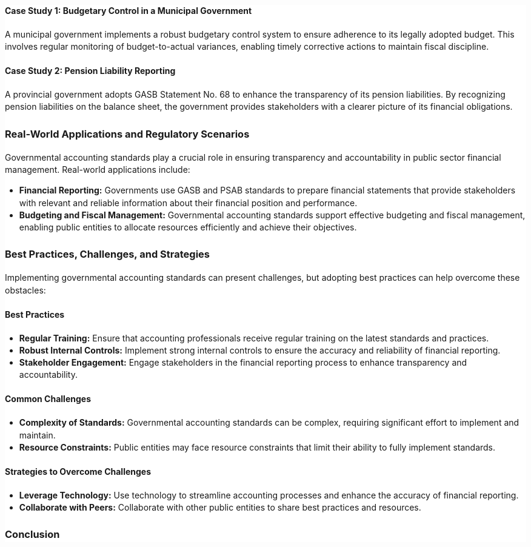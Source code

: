 #### Case Study 1: Budgetary Control in a Municipal Government

A municipal government implements a robust budgetary control system to ensure adherence to its legally adopted budget. This involves regular monitoring of budget-to-actual variances, enabling timely corrective actions to maintain fiscal discipline.

#### Case Study 2: Pension Liability Reporting

A provincial government adopts GASB Statement No. 68 to enhance the transparency of its pension liabilities. By recognizing pension liabilities on the balance sheet, the government provides stakeholders with a clearer picture of its financial obligations.

### Real-World Applications and Regulatory Scenarios

Governmental accounting standards play a crucial role in ensuring transparency and accountability in public sector financial management. Real-world applications include:

- **Financial Reporting:** Governments use GASB and PSAB standards to prepare financial statements that provide stakeholders with relevant and reliable information about their financial position and performance.
- **Budgeting and Fiscal Management:** Governmental accounting standards support effective budgeting and fiscal management, enabling public entities to allocate resources efficiently and achieve their objectives.

### Best Practices, Challenges, and Strategies

Implementing governmental accounting standards can present challenges, but adopting best practices can help overcome these obstacles:

#### Best Practices

- **Regular Training:** Ensure that accounting professionals receive regular training on the latest standards and practices.
- **Robust Internal Controls:** Implement strong internal controls to ensure the accuracy and reliability of financial reporting.
- **Stakeholder Engagement:** Engage stakeholders in the financial reporting process to enhance transparency and accountability.

#### Common Challenges

- **Complexity of Standards:** Governmental accounting standards can be complex, requiring significant effort to implement and maintain.
- **Resource Constraints:** Public entities may face resource constraints that limit their ability to fully implement standards.

#### Strategies to Overcome Challenges

- **Leverage Technology:** Use technology to streamline accounting processes and enhance the accuracy of financial reporting.
- **Collaborate with Peers:** Collaborate with other public entities to share best practices and resources.

### Conclusion

